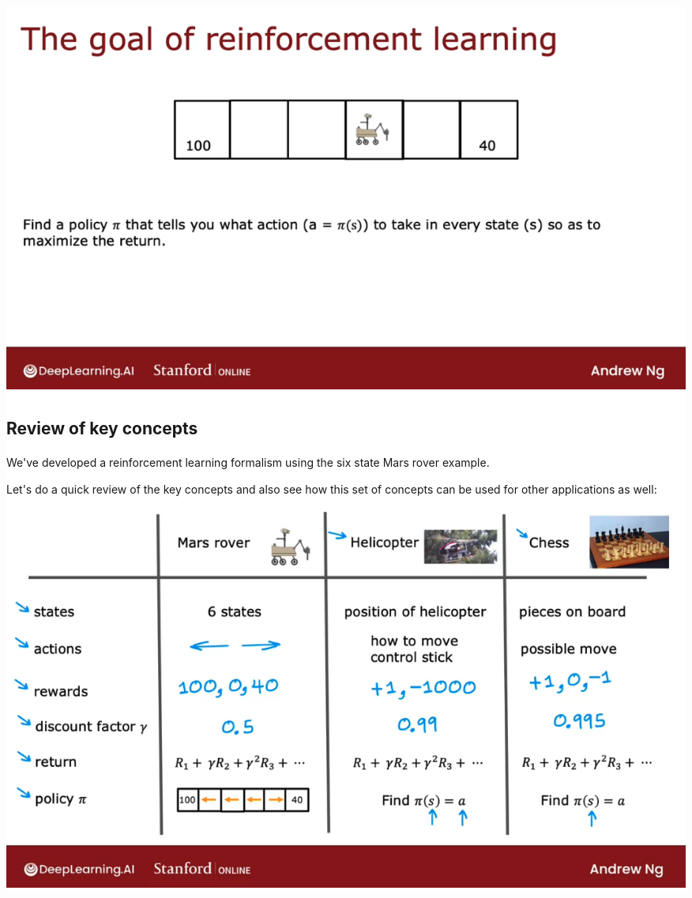 ![](./img/2024-03-26-00-11-45.png)

## Review of key concepts

We've developed a reinforcement learning formalism using the six state Mars rover example. 

Let's do a quick review of the key concepts and also see how this set of concepts can be used for other applications as well:

![](./img/2024-03-26-00-12-40.png)
